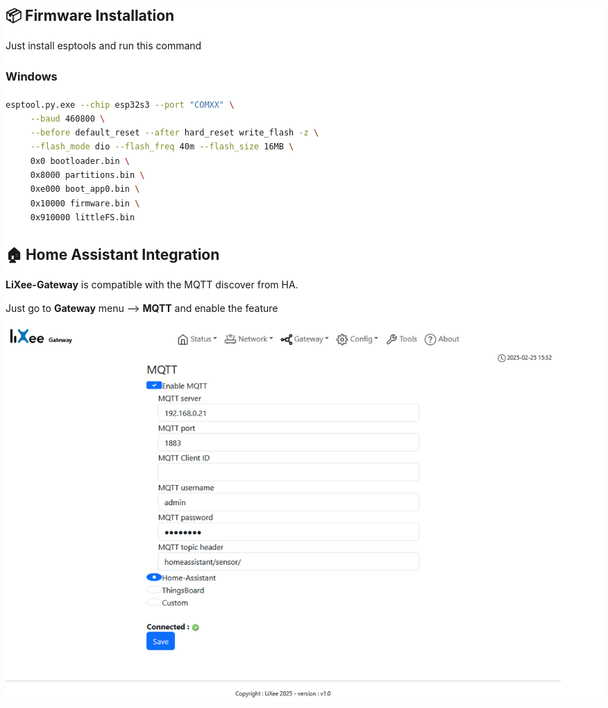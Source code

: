 ## 📦 Firmware Installation
Just install esptools and run this command

### Windows

```bash
esptool.py.exe --chip esp32s3 --port "COMXX" \
	 --baud 460800 \
	 --before default_reset --after hard_reset write_flash -z \
	 --flash_mode dio --flash_freq 40m --flash_size 16MB \
	 0x0 bootloader.bin \
	 0x8000 partitions.bin \
	 0xe000 boot_app0.bin \
	 0x10000 firmware.bin \
	 0x910000 littleFS.bin
```

## 🏠 Home Assistant Integration

**LiXee-Gateway** is compatible with the MQTT discover from HA.

Just go to **Gateway** menu --> **MQTT** and enable the feature

<img src="https://github.com/fairecasoimeme/LiXee-Box/blob/master/doc/screenshots/LiXee-GW_config_MQTT.png" width="800">  
